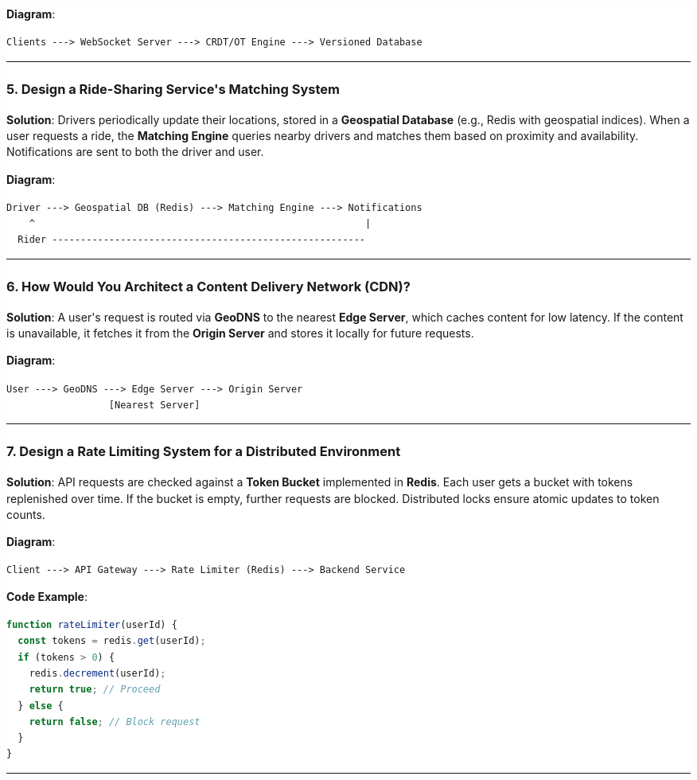 **Diagram**:
```
Clients ---> WebSocket Server ---> CRDT/OT Engine ---> Versioned Database
```

---

### **5. Design a Ride-Sharing Service's Matching System**

**Solution**: Drivers periodically update their locations, stored in a **Geospatial Database** (e.g., Redis with geospatial indices). When a user requests a ride, the **Matching Engine** queries nearby drivers and matches them based on proximity and availability. Notifications are sent to both the driver and user.

**Diagram**:
```
Driver ---> Geospatial DB (Redis) ---> Matching Engine ---> Notifications
    ^                                                          |
  Rider -------------------------------------------------------
```

---

### **6. How Would You Architect a Content Delivery Network (CDN)?**

**Solution**: A user's request is routed via **GeoDNS** to the nearest **Edge Server**, which caches content for low latency. If the content is unavailable, it fetches it from the **Origin Server** and stores it locally for future requests.

**Diagram**:
```
User ---> GeoDNS ---> Edge Server ---> Origin Server
                  [Nearest Server]
```

---

### **7. Design a Rate Limiting System for a Distributed Environment**

**Solution**: API requests are checked against a **Token Bucket** implemented in **Redis**. Each user gets a bucket with tokens replenished over time. If the bucket is empty, further requests are blocked. Distributed locks ensure atomic updates to token counts.

**Diagram**:
```
Client ---> API Gateway ---> Rate Limiter (Redis) ---> Backend Service
```

**Code Example**:
```javascript
function rateLimiter(userId) {
  const tokens = redis.get(userId);
  if (tokens > 0) {
    redis.decrement(userId);
    return true; // Proceed
  } else {
    return false; // Block request
  }
}
```

---